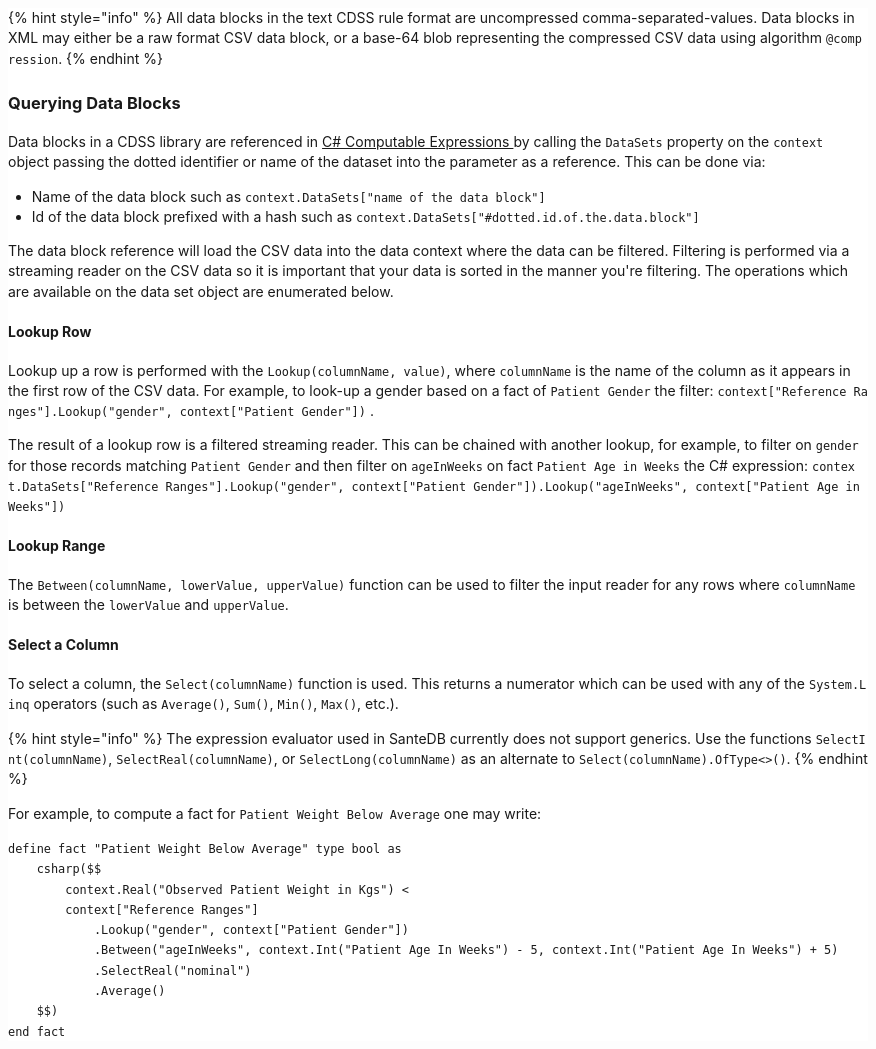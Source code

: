 {% hint style="info" %}
All data blocks in the text CDSS rule format are uncompressed comma-separated-values. Data blocks in XML may either be a raw format CSV data block, or a base-64 blob representing the compressed CSV data using algorithm `@compression`.
{% endhint %}

### Querying Data Blocks

Data blocks in a CDSS library are referenced in [C# Computable Expressions ](cdss-definitions.md#c-expressions)by calling the `DataSets` property on the `context` object passing the dotted identifier or name of the dataset into the parameter as a reference. This can be done via:

* Name of the data block such as `context.DataSets["name of the data block"]`
* Id of the data block prefixed with a hash such as `context.DataSets["#dotted.id.of.the.data.block"]`

The data block reference will load the CSV data into the data context where the data can be filtered. Filtering is performed via a streaming reader on the CSV data so it is important that your data is sorted in the manner you're filtering. The operations which are available on the data set object are enumerated below.

#### Lookup Row

Lookup up a row is performed with the `Lookup(columnName, value)`, where `columnName` is the name of the column as it appears in the first row of the CSV data. For example, to look-up a gender based on a fact of `Patient Gender` the filter: `context["Reference Ranges"].Lookup("gender", context["Patient Gender"])` .&#x20;

The result of a lookup row is a filtered streaming reader. This can be chained with another lookup, for example, to filter on `gender` for those records matching `Patient Gender` and then filter on `ageInWeeks` on fact `Patient Age in Weeks` the C# expression: `context.DataSets["Reference Ranges"].Lookup("gender", context["Patient Gender"]).Lookup("ageInWeeks", context["Patient Age in Weeks"])`

#### Lookup Range

The `Between(columnName, lowerValue, upperValue)` function can be used to filter the input reader for any rows where `columnName` is between the `lowerValue` and `upperValue`.&#x20;

#### Select a Column

To select a column, the `Select(columnName)` function is used. This returns a numerator which can be used with any of the `System.Linq` operators (such as `Average()`, `Sum()`, `Min()`, `Max()`, etc.).&#x20;

{% hint style="info" %}
The expression evaluator used in SanteDB currently does not support generics. Use the functions `SelectInt(columnName)`, `SelectReal(columnName)`, or `SelectLong(columnName)` as an alternate to `Select(columnName).OfType<>()`.
{% endhint %}

For example, to compute a fact for `Patient Weight Below Average` one may write:&#x20;

```
define fact "Patient Weight Below Average" type bool as 
    csharp($$
        context.Real("Observed Patient Weight in Kgs") <
        context["Reference Ranges"]
            .Lookup("gender", context["Patient Gender"])
            .Between("ageInWeeks", context.Int("Patient Age In Weeks") - 5, context.Int("Patient Age In Weeks") + 5)
            .SelectReal("nominal")
            .Average()
    $$)
end fact
```
